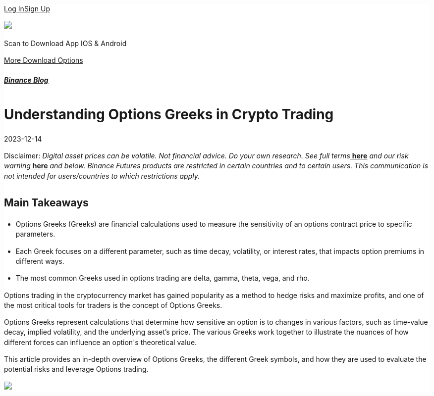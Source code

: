 [Log
In](https://accounts.binance.com/en/login?loginChannel=blog&return_to=aHR0cHM6Ly93d3cuYmluYW5jZS5jb20vZW4vYmxvZy9mdXR1cmVzL3VuZGVyc3RhbmRpbmctb3B0aW9ucy1ncmVla3MtaW4tY3J5cHRvLXRyYWRpbmctOTEwMDE3NDU1NDk5NjYxMzQ%2FbGFuZz1lbg%3D%3D)[Sign
Up](https://accounts.binance.com/en/register?registerChannel=blog&return_to=aHR0cHM6Ly93d3cuYmluYW5jZS5jb20vZW4vYmxvZy9mdXR1cmVzL3VuZGVyc3RhbmRpbmctb3B0aW9ucy1ncmVla3MtaW4tY3J5cHRvLXRyYWRpbmctOTEwMDE3NDU1NDk5NjYxMzQ%2FbGFuZz1lbg%3D%3D)

![](https://bin.bnbstatic.com/static/images/common/logo.png)

Scan to Download App IOS & Android

[More Download
Options](https://www.binance.com/en/download?utm_source=&utm_campaign=)

##### [Binance Blog](/blog)

# Understanding Options Greeks in Crypto Trading

2023-12-14

Disclaimer: _Digital asset prices can be volatile. Not financial advice. Do
your own research. See full terms_[
__here__](https://www.binance.com/en/live/content-terms) _and our risk
warning_[ __here__](https://www.binance.com/en/risk-warning) _and below.
Binance Futures products are restricted in certain countries and to certain
users. This communication is not intended for users/countries to which
restrictions apply._

##  Main Takeaways

  * Options Greeks (Greeks) are financial calculations used to measure the sensitivity of an options contract price to specific parameters.

  * Each Greek focuses on a different parameter, such as time decay, volatility, or interest rates, that impacts option premiums in different ways.

  * The most common Greeks used in options trading are delta, gamma, theta, vega, and rho.

Options trading in the cryptocurrency market has gained popularity as a method
to hedge risks and maximize profits, and one of the most critical tools for
traders is the concept of Options Greeks.

Options Greeks represent calculations that determine how sensitive an option
is to changes in various factors, such as time-value decay, implied
volatility, and the underlying asset’s price. The various Greeks work together
to illustrate the nuances of how different forces can influence an option's
theoretical value.

This article provides an in-depth overview of Options Greeks, the different
Greek symbols, and how they are used to evaluate the potential risks and
leverage Options trading.

![](https://public.bnbstatic.com/image/cms/blog/20231214/51ab5a6d-b8f2-48c6-8f85-3bd80ef479ce)
